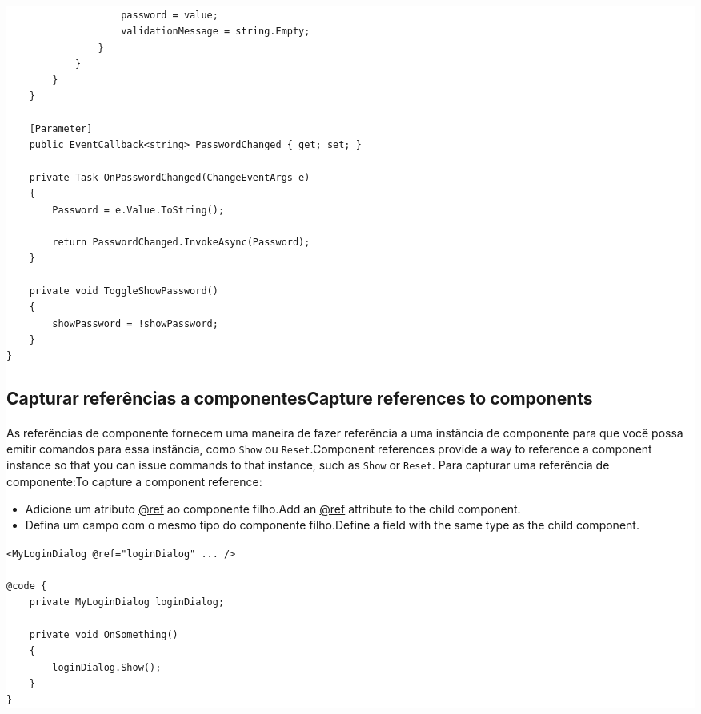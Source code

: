 ```cshtml
                    password = value;
                    validationMessage = string.Empty;
                }
            }
        }
    }

    [Parameter]
    public EventCallback<string> PasswordChanged { get; set; }

    private Task OnPasswordChanged(ChangeEventArgs e)
    {
        Password = e.Value.ToString();

        return PasswordChanged.InvokeAsync(Password);
    }

    private void ToggleShowPassword()
    {
        showPassword = !showPassword;
    }
}
```

## <a name="capture-references-to-components"></a><span data-ttu-id="d37ed-403">Capturar referências a componentes</span><span class="sxs-lookup"><span data-stu-id="d37ed-403">Capture references to components</span></span>

<span data-ttu-id="d37ed-404">As referências de componente fornecem uma maneira de fazer referência a uma instância de componente para que você possa emitir comandos para essa instância, como `Show` ou `Reset`.</span><span class="sxs-lookup"><span data-stu-id="d37ed-404">Component references provide a way to reference a component instance so that you can issue commands to that instance, such as `Show` or `Reset`.</span></span> <span data-ttu-id="d37ed-405">Para capturar uma referência de componente:</span><span class="sxs-lookup"><span data-stu-id="d37ed-405">To capture a component reference:</span></span>

* <span data-ttu-id="d37ed-406">Adicione um atributo [@ref](xref:mvc/views/razor#ref) ao componente filho.</span><span class="sxs-lookup"><span data-stu-id="d37ed-406">Add an [@ref](xref:mvc/views/razor#ref) attribute to the child component.</span></span>
* <span data-ttu-id="d37ed-407">Defina um campo com o mesmo tipo do componente filho.</span><span class="sxs-lookup"><span data-stu-id="d37ed-407">Define a field with the same type as the child component.</span></span>

```cshtml
<MyLoginDialog @ref="loginDialog" ... />

@code {
    private MyLoginDialog loginDialog;

    private void OnSomething()
    {
        loginDialog.Show();
    }
}
```
